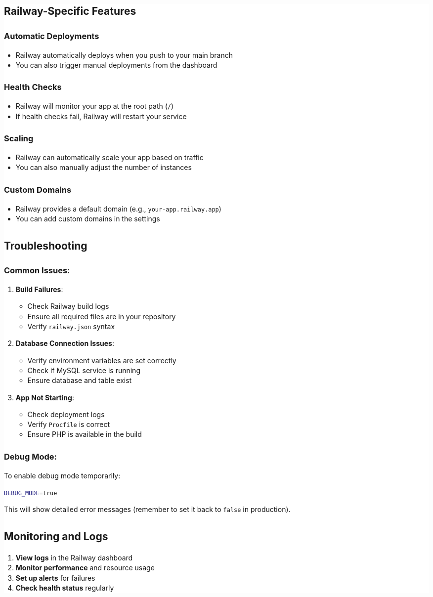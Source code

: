 ## Railway-Specific Features

### Automatic Deployments
- Railway automatically deploys when you push to your main branch
- You can also trigger manual deployments from the dashboard

### Health Checks
- Railway will monitor your app at the root path (`/`)
- If health checks fail, Railway will restart your service

### Scaling
- Railway can automatically scale your app based on traffic
- You can also manually adjust the number of instances

### Custom Domains
- Railway provides a default domain (e.g., `your-app.railway.app`)
- You can add custom domains in the settings

## Troubleshooting

### Common Issues:

1. **Build Failures**:
   - Check Railway build logs
   - Ensure all required files are in your repository
   - Verify `railway.json` syntax

2. **Database Connection Issues**:
   - Verify environment variables are set correctly
   - Check if MySQL service is running
   - Ensure database and table exist

3. **App Not Starting**:
   - Check deployment logs
   - Verify `Procfile` is correct
   - Ensure PHP is available in the build

### Debug Mode:

To enable debug mode temporarily:
```bash
DEBUG_MODE=true
```

This will show detailed error messages (remember to set it back to `false` in production).

## Monitoring and Logs

1. **View logs** in the Railway dashboard
2. **Monitor performance** and resource usage
3. **Set up alerts** for failures
4. **Check health status** regularly
